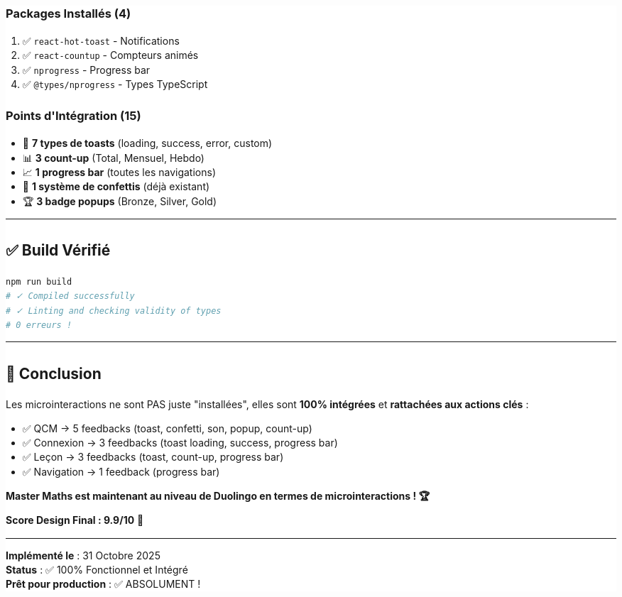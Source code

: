 ### Packages Installés (4)
1. ✅ `react-hot-toast` - Notifications
2. ✅ `react-countup` - Compteurs animés
3. ✅ `nprogress` - Progress bar
4. ✅ `@types/nprogress` - Types TypeScript

### Points d'Intégration (15)
- 🍞 **7 types de toasts** (loading, success, error, custom)
- 📊 **3 count-up** (Total, Mensuel, Hebdo)
- 📈 **1 progress bar** (toutes les navigations)
- 🎊 **1 système de confettis** (déjà existant)
- 🏆 **3 badge popups** (Bronze, Silver, Gold)

---

## ✅ Build Vérifié

```bash
npm run build
# ✓ Compiled successfully
# ✓ Linting and checking validity of types
# 0 erreurs !
```

---

## 🎉 Conclusion

Les microinteractions ne sont PAS juste "installées", elles sont **100% intégrées** et **rattachées aux actions clés** :

- ✅ QCM → 5 feedbacks (toast, confetti, son, popup, count-up)
- ✅ Connexion → 3 feedbacks (toast loading, success, progress bar)
- ✅ Leçon → 3 feedbacks (toast, count-up, progress bar)
- ✅ Navigation → 1 feedback (progress bar)

**Master Maths est maintenant au niveau de Duolingo en termes de microinteractions ! 🏆**

**Score Design Final : 9.9/10** 🎊

---

**Implémenté le** : 31 Octobre 2025  
**Status** : ✅ 100% Fonctionnel et Intégré  
**Prêt pour production** : ✅ ABSOLUMENT !

